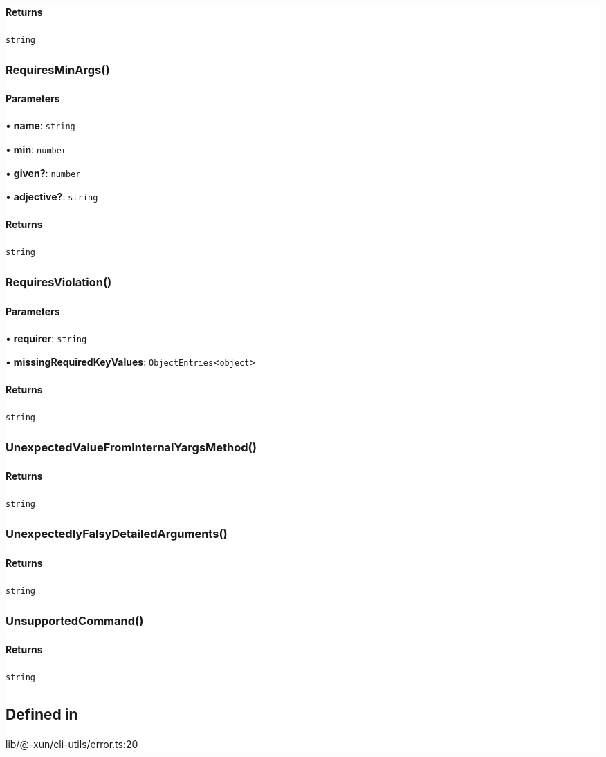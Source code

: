 #### Returns

`string`

### RequiresMinArgs()

#### Parameters

• **name**: `string`

• **min**: `number`

• **given?**: `number`

• **adjective?**: `string`

#### Returns

`string`

### RequiresViolation()

#### Parameters

• **requirer**: `string`

• **missingRequiredKeyValues**: `ObjectEntries`\<`object`\>

#### Returns

`string`

### UnexpectedValueFromInternalYargsMethod()

#### Returns

`string`

### UnexpectedlyFalsyDetailedArguments()

#### Returns

`string`

### UnsupportedCommand()

#### Returns

`string`

## Defined in

[lib/@-xun/cli-utils/error.ts:20](https://github.com/Xunnamius/xscripts/blob/0bf89cad7426062a1d0f1ed6b9e69c1e60c734aa/lib/@-xun/cli-utils/error.ts#L20)
